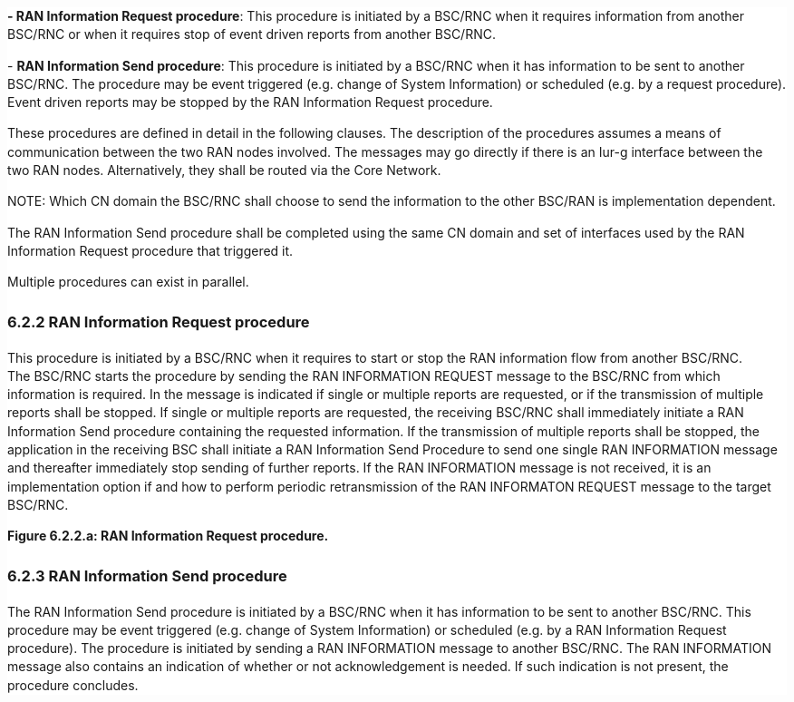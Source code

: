 **- RAN Information Request procedure**: This procedure is initiated by
a BSC/RNC when it requires information from another BSC/RNC or when it
requires stop of event driven reports from another BSC/RNC.

\- **RAN Information Send procedure**: This procedure is initiated by a
BSC/RNC when it has information to be sent to another BSC/RNC. The
procedure may be event triggered (e.g. change of System Information) or
scheduled (e.g. by a request procedure). Event driven reports may be
stopped by the RAN Information Request procedure.

These procedures are defined in detail in the following clauses. The
description of the procedures assumes a means of communication between
the two RAN nodes involved. The messages may go directly if there is an
Iur-g interface between the two RAN nodes. Alternatively, they shall be
routed via the Core Network.

NOTE: Which CN domain the BSC/RNC shall choose to send the information
to the other BSC/RAN is implementation dependent.

The RAN Information Send procedure shall be completed using the same CN
domain and set of interfaces used by the RAN Information Request
procedure that triggered it.

Multiple procedures can exist in parallel.

### 6.2.2 RAN Information Request procedure

This procedure is initiated by a BSC/RNC when it requires to start or
stop the RAN information flow from another BSC/RNC.\
The BSC/RNC starts the procedure by sending the RAN INFORMATION REQUEST
message to the BSC/RNC from which information is required. In the
message is indicated if single or multiple reports are requested, or if
the transmission of multiple reports shall be stopped. If single or
multiple reports are requested, the receiving BSC/RNC shall immediately
initiate a RAN Information Send procedure containing the requested
information. If the transmission of multiple reports shall be stopped,
the application in the receiving BSC shall initiate a RAN Information
Send Procedure to send one single RAN INFORMATION message and thereafter
immediately stop sending of further reports. If the RAN INFORMATION
message is not received, it is an implementation option if and how to
perform periodic retransmission of the RAN INFORMATON REQUEST message to
the target BSC/RNC.

**Figure 6.2.2.a: RAN Information Request procedure.**

### 6.2.3 RAN Information Send procedure

The RAN Information Send procedure is initiated by a BSC/RNC when it has
information to be sent to another BSC/RNC. This procedure may be event
triggered (e.g. change of System Information) or scheduled (e.g. by a
RAN Information Request procedure). The procedure is initiated by
sending a RAN INFORMATION message to another BSC/RNC. The RAN
INFORMATION message also contains an indication of whether or not
acknowledgement is needed. If such indication is not present, the
procedure concludes.
